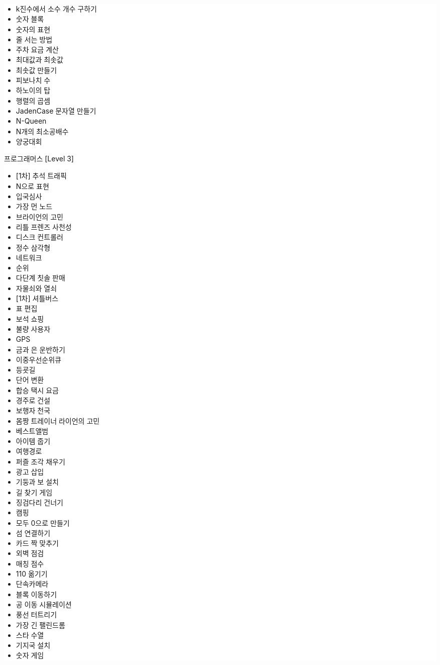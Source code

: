  - k진수에서 소수 개수 구하기 
 - 숫자 블록 
 - 숫자의 표현
 - 줄 서는 방법 
 - 주차 요금 계산 
 - 최대값과 최솟값 
 - 최솟값 만들기 
 - 피보나치 수 
 - 하노이의 탑 
 - 행렬의 곱셈 
 - JadenCase 문자열 만들기 
 - N-Queen
 - N개의 최소공배수 
 - 양궁대회

프로그래머스 [Level 3]
 - [1차] 추석 트래픽
 - N으로 표현
 - 입국심사 
 - 가장 먼 노드 
 - 브라이언의 고민 
 - 리틀 프렌즈 사천성
 - 디스크 컨트롤러 
 - 정수 삼각형
 - 네트워크 
 - 순위
 - 다단계 칫솔 판매 
 - 자물쇠와 열쇠
 - [1차] 셔틀버스 
 - 표 편집 
 - 보석 쇼핑 
 - 불량 사용자 
 - GPS
 - 금과 은 운반하기 
 - 이중우선순위큐 
 - 등굣길 
 - 단어 변환 
 - 합승 택시 요금 
 - 경주로 건설 
 - 보행자 천국
 - 몸짱 트레이너 라이언의 고민 
 - 베스트앨범
 - 아이템 줍기 
 - 여행경로
 - 퍼즐 조각 채우기 
 - 광고 삽입
 - 기둥과 보 설치 
 - 길 찾기 게임
 - 징검다리 건너기 
 - 캠핑
 - 모두 0으로 만들기 
 - 섬 연결하기 
 - 카드 짝 맞추기 
 - 외벽 점검 
 - 매칭 점수 
 - 110 옮기기
 - 단속카메라 
 - 블록 이동하기 
 - 공 이동 시뮬레이션
 - 풍선 터트리기 
 - 가장 긴 팰린드롬
 - 스타 수열 
 - 기지국 설치 
 - 숫자 게임